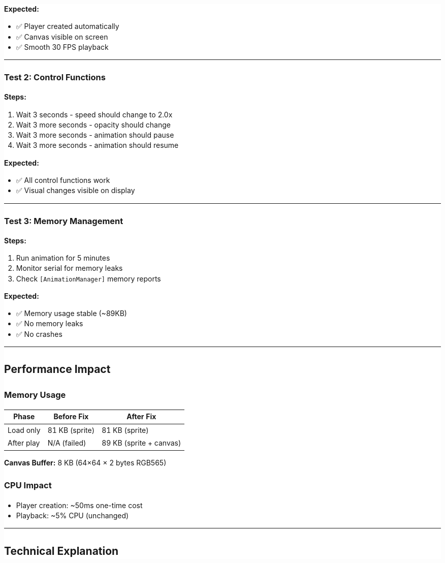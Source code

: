 **Expected:**
- ✅ Player created automatically
- ✅ Canvas visible on screen
- ✅ Smooth 30 FPS playback

---

### Test 2: Control Functions
**Steps:**
1. Wait 3 seconds - speed should change to 2.0x
2. Wait 3 more seconds - opacity should change
3. Wait 3 more seconds - animation should pause
4. Wait 3 more seconds - animation should resume

**Expected:**
- ✅ All control functions work
- ✅ Visual changes visible on display

---

### Test 3: Memory Management
**Steps:**
1. Run animation for 5 minutes
2. Monitor serial for memory leaks
3. Check `[AnimationManager]` memory reports

**Expected:**
- ✅ Memory usage stable (~89KB)
- ✅ No memory leaks
- ✅ No crashes

---

## Performance Impact

### Memory Usage

| Phase | Before Fix | After Fix |
|-------|------------|-----------|
| Load only | 81 KB (sprite) | 81 KB (sprite) |
| After play | N/A (failed) | 89 KB (sprite + canvas) |

**Canvas Buffer:** 8 KB (64×64 × 2 bytes RGB565)

### CPU Impact
- Player creation: ~50ms one-time cost
- Playback: ~5% CPU (unchanged)

---

## Technical Explanation
